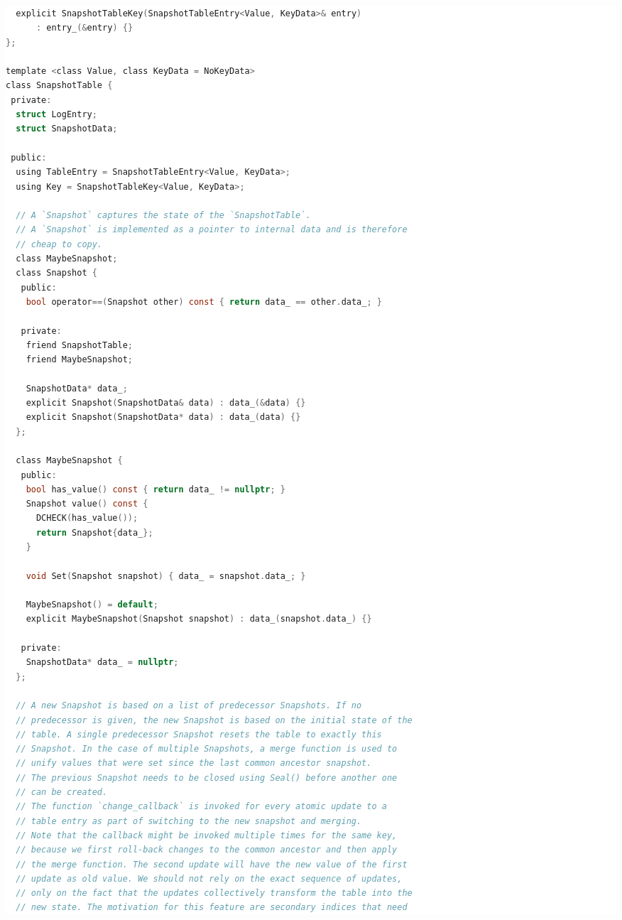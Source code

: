 ```c
  explicit SnapshotTableKey(SnapshotTableEntry<Value, KeyData>& entry)
      : entry_(&entry) {}
};

template <class Value, class KeyData = NoKeyData>
class SnapshotTable {
 private:
  struct LogEntry;
  struct SnapshotData;

 public:
  using TableEntry = SnapshotTableEntry<Value, KeyData>;
  using Key = SnapshotTableKey<Value, KeyData>;

  // A `Snapshot` captures the state of the `SnapshotTable`.
  // A `Snapshot` is implemented as a pointer to internal data and is therefore
  // cheap to copy.
  class MaybeSnapshot;
  class Snapshot {
   public:
    bool operator==(Snapshot other) const { return data_ == other.data_; }

   private:
    friend SnapshotTable;
    friend MaybeSnapshot;

    SnapshotData* data_;
    explicit Snapshot(SnapshotData& data) : data_(&data) {}
    explicit Snapshot(SnapshotData* data) : data_(data) {}
  };

  class MaybeSnapshot {
   public:
    bool has_value() const { return data_ != nullptr; }
    Snapshot value() const {
      DCHECK(has_value());
      return Snapshot{data_};
    }

    void Set(Snapshot snapshot) { data_ = snapshot.data_; }

    MaybeSnapshot() = default;
    explicit MaybeSnapshot(Snapshot snapshot) : data_(snapshot.data_) {}

   private:
    SnapshotData* data_ = nullptr;
  };

  // A new Snapshot is based on a list of predecessor Snapshots. If no
  // predecessor is given, the new Snapshot is based on the initial state of the
  // table. A single predecessor Snapshot resets the table to exactly this
  // Snapshot. In the case of multiple Snapshots, a merge function is used to
  // unify values that were set since the last common ancestor snapshot.
  // The previous Snapshot needs to be closed using Seal() before another one
  // can be created.
  // The function `change_callback` is invoked for every atomic update to a
  // table entry as part of switching to the new snapshot and merging.
  // Note that the callback might be invoked multiple times for the same key,
  // because we first roll-back changes to the common ancestor and then apply
  // the merge function. The second update will have the new value of the first
  // update as old value. We should not rely on the exact sequence of updates,
  // only on the fact that the updates collectively transform the table into the
  // new state. The motivation for this feature are secondary indices that need
```